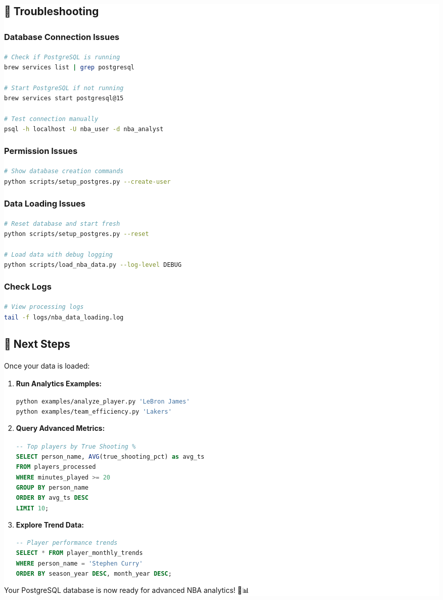 ## 🚨 Troubleshooting

### Database Connection Issues
```bash
# Check if PostgreSQL is running
brew services list | grep postgresql

# Start PostgreSQL if not running
brew services start postgresql@15

# Test connection manually
psql -h localhost -U nba_user -d nba_analyst
```

### Permission Issues
```bash
# Show database creation commands
python scripts/setup_postgres.py --create-user
```

### Data Loading Issues  
```bash
# Reset database and start fresh
python scripts/setup_postgres.py --reset

# Load data with debug logging
python scripts/load_nba_data.py --log-level DEBUG
```

### Check Logs
```bash
# View processing logs
tail -f logs/nba_data_loading.log
```

## 🎯 Next Steps

Once your data is loaded:

1. **Run Analytics Examples:**
   ```bash
   python examples/analyze_player.py 'LeBron James'
   python examples/team_efficiency.py 'Lakers'
   ```

2. **Query Advanced Metrics:**
   ```sql
   -- Top players by True Shooting %
   SELECT person_name, AVG(true_shooting_pct) as avg_ts
   FROM players_processed 
   WHERE minutes_played >= 20
   GROUP BY person_name
   ORDER BY avg_ts DESC
   LIMIT 10;
   ```

3. **Explore Trend Data:**
   ```sql
   -- Player performance trends
   SELECT * FROM player_monthly_trends 
   WHERE person_name = 'Stephen Curry'
   ORDER BY season_year DESC, month_year DESC;
   ```

Your PostgreSQL database is now ready for advanced NBA analytics! 🏀📊